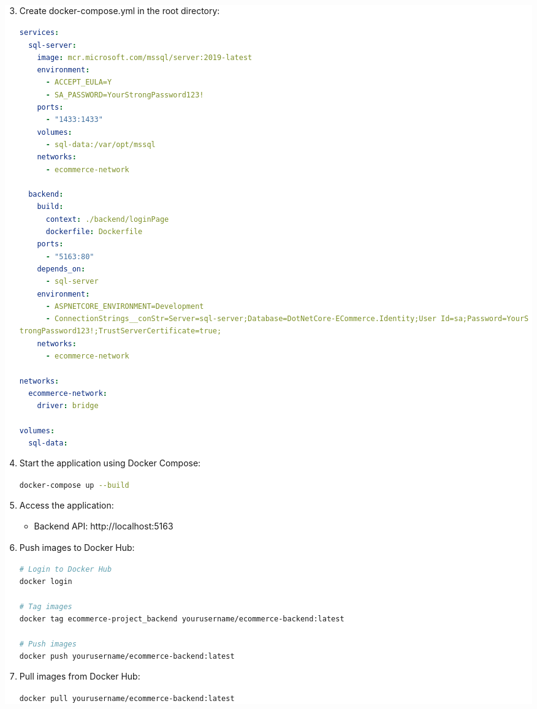 3. Create docker-compose.yml in the root directory:
   ```yaml
   services:
     sql-server:
       image: mcr.microsoft.com/mssql/server:2019-latest
       environment:
         - ACCEPT_EULA=Y
         - SA_PASSWORD=YourStrongPassword123!
       ports:
         - "1433:1433"
       volumes:
         - sql-data:/var/opt/mssql
       networks:
         - ecommerce-network

     backend:
       build:
         context: ./backend/loginPage
         dockerfile: Dockerfile
       ports:
         - "5163:80"
       depends_on:
         - sql-server
       environment:
         - ASPNETCORE_ENVIRONMENT=Development
         - ConnectionStrings__conStr=Server=sql-server;Database=DotNetCore-ECommerce.Identity;User Id=sa;Password=YourStrongPassword123!;TrustServerCertificate=true;
       networks:
         - ecommerce-network

   networks:
     ecommerce-network:
       driver: bridge

   volumes:
     sql-data:
   ```

4. Start the application using Docker Compose:
   ```bash
   docker-compose up --build
   ```

5. Access the application:
   - Backend API: http://localhost:5163
   
6. Push images to Docker Hub:
   ```bash
   # Login to Docker Hub
   docker login
   
   # Tag images
   docker tag ecommerce-project_backend yourusername/ecommerce-backend:latest
   
   # Push images
   docker push yourusername/ecommerce-backend:latest
   ```
7. Pull images from Docker Hub:
   ```bash
   docker pull yourusername/ecommerce-backend:latest
   ```
